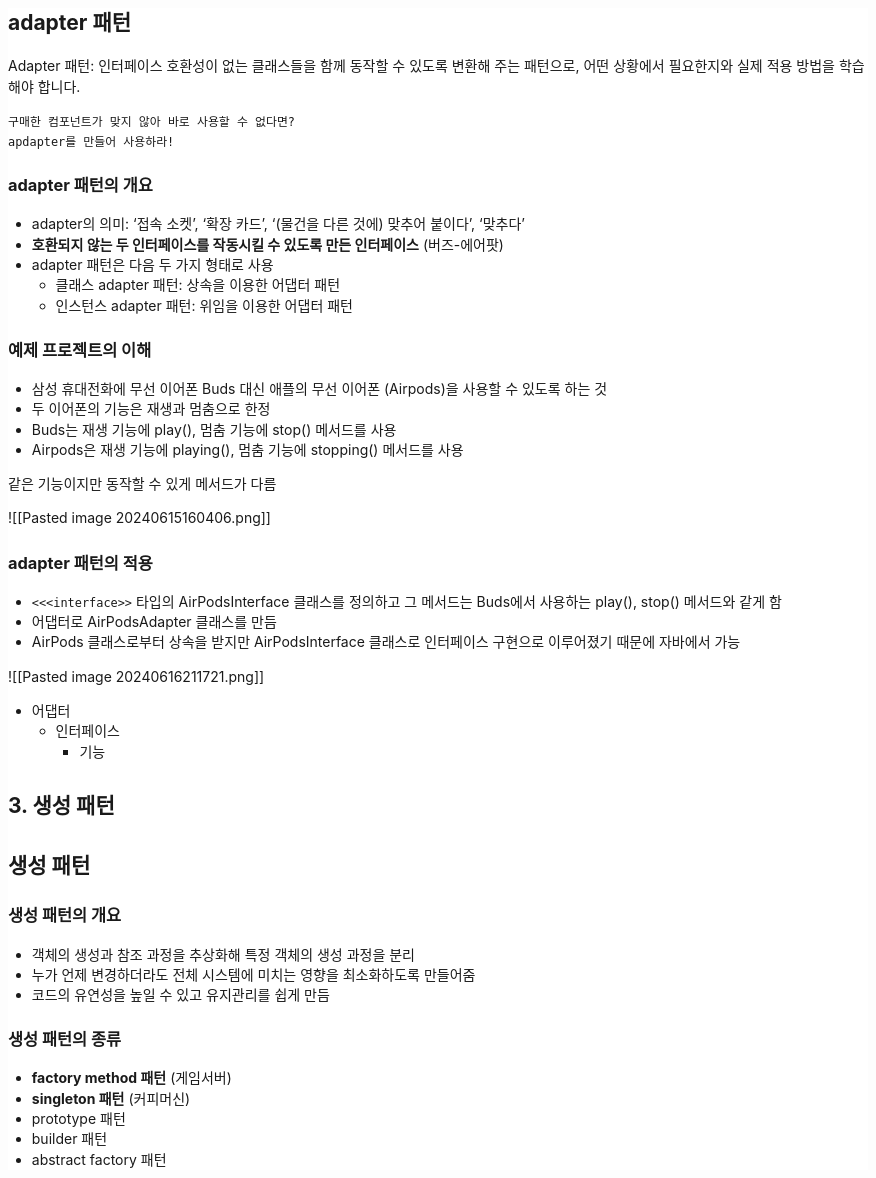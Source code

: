 
## adapter 패턴

Adapter 패턴: 인터페이스 호환성이 없는 클래스들을 함께 동작할 수 있도록 변환해 주는 패턴으로, 어떤 상황에서 필요한지와 실제 적용 방법을 학습해야 합니다.

```
구매한 컴포넌트가 맞지 않아 바로 사용할 수 없다면?
apdapter를 만들어 사용하라!
```

### adapter 패턴의 개요
- adapter의 의미: ‘접속 소켓’, ‘확장 카드’, ‘(물건을 다른 것에) 맞추어 붙이다’, ‘맞추다’
- **호환되지 않는 두 인터페이스를 작동시킬 수 있도록 만든 인터페이스** (버즈-에어팟)
- adapter 패턴은 다음 두 가지 형태로 사용
	- 클래스 adapter 패턴: 상속을 이용한 어댑터 패턴
	- 인스턴스 adapter 패턴: 위임을 이용한 어댑터 패턴


### 예제 프로젝트의 이해
- 삼성 휴대전화에 무선 이어폰 Buds 대신 애플의 무선 이어폰 (Airpods)을 사용할 수 있도록 하는 것
- 두 이어폰의 기능은 재생과 멈춤으로 한정
- Buds는 재생 기능에 play(), 멈춤 기능에 stop() 메서드를 사용
- Airpods은 재생 기능에 playing(), 멈춤 기능에 stopping() 메서드를 사용

같은 기능이지만 동작할 수 있게 메서드가 다름

![[Pasted image 20240615160406.png]]


### adapter 패턴의 적용
-  `<<<interface>>` 타입의 AirPodsInterface 클래스를 정의하고 그 메서드는 Buds에서 사용하는 play(), stop() 메서드와 같게 함
- 어댑터로 AirPodsAdapter 클래스를 만듬
- AirPods 클래스로부터 상속을 받지만 AirPodsInterface 클래스로 인터페이스 구현으로 이루어졌기 때문에 자바에서 가능

![[Pasted image 20240616211721.png]]

- 어댑터
	- 인터페이스
		- 기능


## 3. 생성 패턴

## 생성 패턴
### 생성 패턴의 개요
- 객체의 생성과 참조 과정을 추상화해 특정 객체의 생성 과정을 분리
- 누가 언제 변경하더라도 전체 시스템에 미치는 영향을 최소화하도록 만들어줌
- 코드의 유연성을 높일 수 있고 유지관리를 쉽게 만듬

### 생성 패턴의 종류
- **factory method 패턴** (게임서버)
- **singleton 패턴** (커피머신)
- prototype 패턴
- builder 패턴
- abstract factory 패턴
